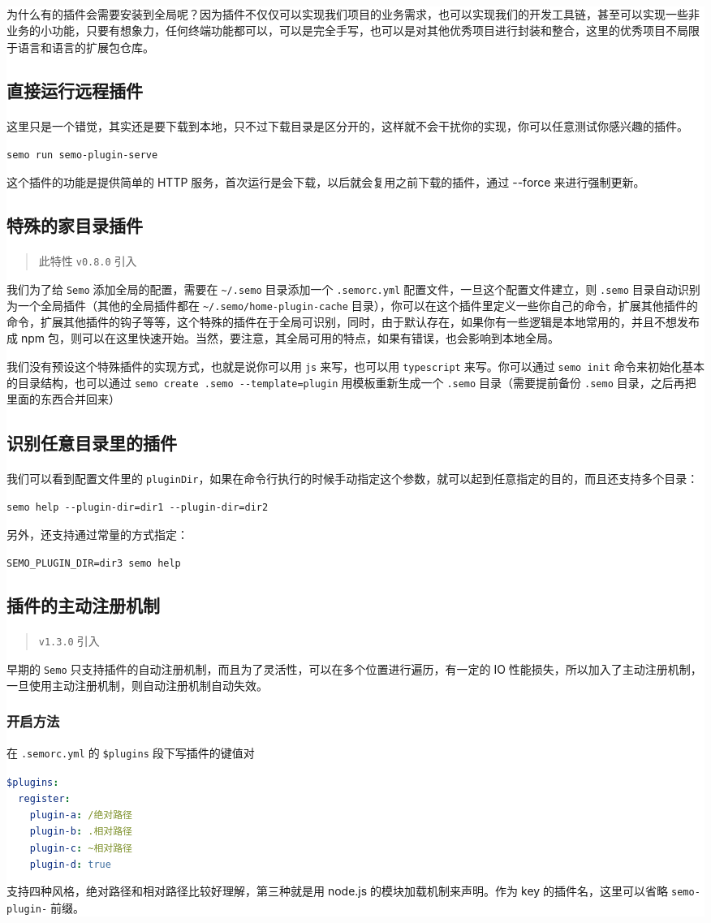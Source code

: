 为什么有的插件会需要安装到全局呢？因为插件不仅仅可以实现我们项目的业务需求，也可以实现我们的开发工具链，甚至可以实现一些非业务的小功能，只要有想象力，任何终端功能都可以，可以是完全手写，也可以是对其他优秀项目进行封装和整合，这里的优秀项目不局限于语言和语言的扩展包仓库。

## 直接运行远程插件

这里只是一个错觉，其实还是要下载到本地，只不过下载目录是区分开的，这样就不会干扰你的实现，你可以任意测试你感兴趣的插件。

```
semo run semo-plugin-serve
```

这个插件的功能是提供简单的 HTTP 服务，首次运行是会下载，以后就会复用之前下载的插件，通过 --force 来进行强制更新。

## 特殊的家目录插件

> 此特性 `v0.8.0` 引入

我们为了给 `Semo` 添加全局的配置，需要在 `~/.semo` 目录添加一个 `.semorc.yml` 配置文件，一旦这个配置文件建立，则 `.semo` 目录自动识别为一个全局插件（其他的全局插件都在 `~/.semo/home-plugin-cache` 目录），你可以在这个插件里定义一些你自己的命令，扩展其他插件的命令，扩展其他插件的钩子等等，这个特殊的插件在于全局可识别，同时，由于默认存在，如果你有一些逻辑是本地常用的，并且不想发布成 npm 包，则可以在这里快速开始。当然，要注意，其全局可用的特点，如果有错误，也会影响到本地全局。

我们没有预设这个特殊插件的实现方式，也就是说你可以用 `js` 来写，也可以用 `typescript` 来写。你可以通过 `semo init` 命令来初始化基本的目录结构，也可以通过 `semo create .semo --template=plugin` 用模板重新生成一个 `.semo` 目录（需要提前备份 `.semo` 目录，之后再把里面的东西合并回来）

## 识别任意目录里的插件

我们可以看到配置文件里的 `pluginDir`，如果在命令行执行的时候手动指定这个参数，就可以起到任意指定的目的，而且还支持多个目录：

```
semo help --plugin-dir=dir1 --plugin-dir=dir2
```

另外，还支持通过常量的方式指定：

```
SEMO_PLUGIN_DIR=dir3 semo help
```

## 插件的主动注册机制

> `v1.3.0` 引入

早期的 `Semo` 只支持插件的自动注册机制，而且为了灵活性，可以在多个位置进行遍历，有一定的 IO 性能损失，所以加入了主动注册机制，一旦使用主动注册机制，则自动注册机制自动失效。

### 开启方法

在 `.semorc.yml` 的 `$plugins` 段下写插件的键值对

```yml
$plugins:
  register:
    plugin-a: /绝对路径
    plugin-b: .相对路径
    plugin-c: ~相对路径
    plugin-d: true
```

支持四种风格，绝对路径和相对路径比较好理解，第三种就是用 node.js 的模块加载机制来声明。作为 key 的插件名，这里可以省略 `semo-plugin-` 前缀。
